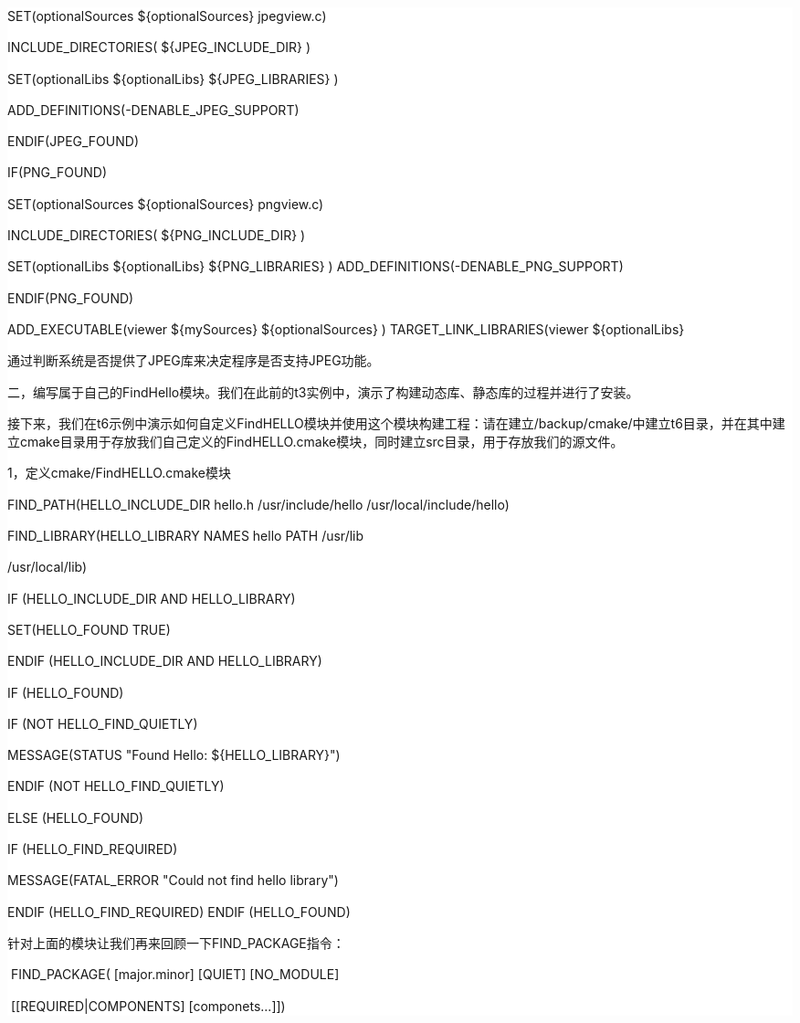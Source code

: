   SET(optionalSources ${optionalSources} jpegview.c)

  INCLUDE_DIRECTORIES( ${JPEG_INCLUDE_DIR} )

  SET(optionalLibs ${optionalLibs} ${JPEG_LIBRARIES} )

  ADD_DEFINITIONS(-DENABLE_JPEG_SUPPORT)

ENDIF(JPEG_FOUND)

IF(PNG_FOUND)

  SET(optionalSources ${optionalSources} pngview.c)

  INCLUDE_DIRECTORIES( ${PNG_INCLUDE_DIR} )

  SET(optionalLibs ${optionalLibs} ${PNG_LIBRARIES} )  ADD_DEFINITIONS(-DENABLE_PNG_SUPPORT)

ENDIF(PNG_FOUND)

ADD_EXECUTABLE(viewer ${mySources} ${optionalSources} ) TARGET_LINK_LIBRARIES(viewer ${optionalLibs} 

通过判断系统是否提供了JPEG库来决定程序是否支持JPEG功能。

二，编写属于自己的FindHello模块。我们在此前的t3实例中，演示了构建动态库、静态库的过程并进行了安装。

接下来，我们在t6示例中演示如何自定义FindHELLO模块并使用这个模块构建工程：请在建立/backup/cmake/中建立t6目录，并在其中建立cmake目录用于存放我们自己定义的FindHELLO.cmake模块，同时建立src目录，用于存放我们的源文件。

1，定义cmake/FindHELLO.cmake模块

FIND_PATH(HELLO_INCLUDE_DIR hello.h /usr/include/hello /usr/local/include/hello)

FIND_LIBRARY(HELLO_LIBRARY NAMES hello PATH /usr/lib 

/usr/local/lib) 

IF (HELLO_INCLUDE_DIR AND HELLO_LIBRARY)

  SET(HELLO_FOUND TRUE)

ENDIF (HELLO_INCLUDE_DIR AND HELLO_LIBRARY)

IF (HELLO_FOUND)

  IF (NOT HELLO_FIND_QUIETLY)

   MESSAGE(STATUS "Found Hello: ${HELLO_LIBRARY}")

  ENDIF (NOT HELLO_FIND_QUIETLY)

ELSE (HELLO_FOUND)

  IF (HELLO_FIND_REQUIRED)

   MESSAGE(FATAL_ERROR "Could not find hello library")

  ENDIF (HELLO_FIND_REQUIRED) ENDIF (HELLO_FOUND)

针对上面的模块让我们再来回顾一下FIND_PACKAGE指令：

​    FIND_PACKAGE(<name> [major.minor] [QUIET] [NO_MODULE]

​         [[REQUIRED|COMPONENTS] [componets...]])
